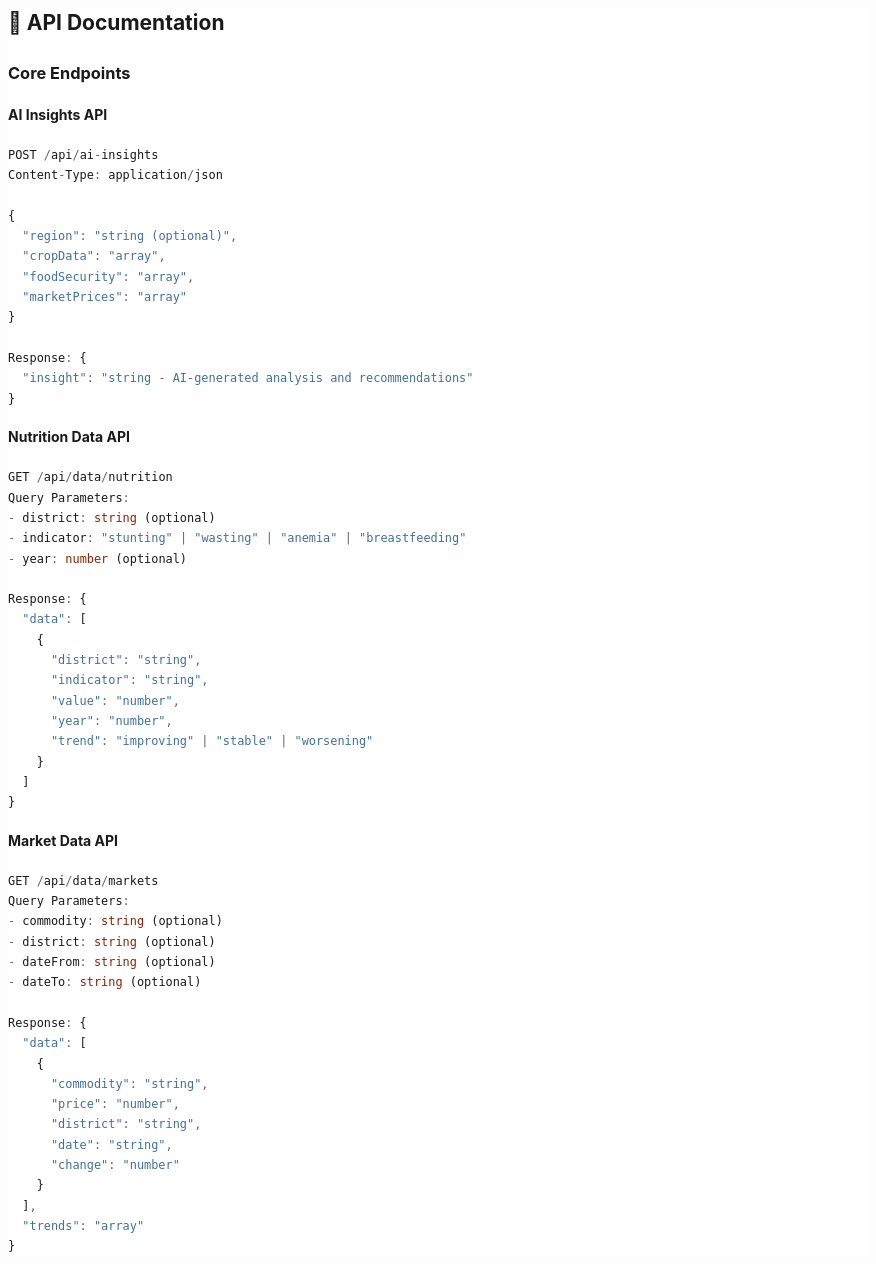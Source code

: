 ## 🔌 API Documentation

### Core Endpoints

#### **AI Insights API**
```typescript
POST /api/ai-insights
Content-Type: application/json

{
  "region": "string (optional)",
  "cropData": "array",
  "foodSecurity": "array", 
  "marketPrices": "array"
}

Response: {
  "insight": "string - AI-generated analysis and recommendations"
}
```

#### **Nutrition Data API**
```typescript
GET /api/data/nutrition
Query Parameters:
- district: string (optional)
- indicator: "stunting" | "wasting" | "anemia" | "breastfeeding"
- year: number (optional)

Response: {
  "data": [
    {
      "district": "string",
      "indicator": "string", 
      "value": "number",
      "year": "number",
      "trend": "improving" | "stable" | "worsening"
    }
  ]
}
```

#### **Market Data API**
```typescript
GET /api/data/markets
Query Parameters:
- commodity: string (optional)
- district: string (optional)
- dateFrom: string (optional)
- dateTo: string (optional)

Response: {
  "data": [
    {
      "commodity": "string",
      "price": "number", 
      "district": "string",
      "date": "string",
      "change": "number"
    }
  ],
  "trends": "array"
}
```